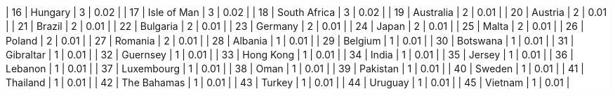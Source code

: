 | 16 | Hungary | 3 | 0.02 |
| 17 | Isle of Man | 3 | 0.02 |
| 18 | South Africa | 3 | 0.02 |
| 19 | Australia | 2 | 0.01 |
| 20 | Austria | 2 | 0.01 |
| 21 | Brazil | 2 | 0.01 |
| 22 | Bulgaria | 2 | 0.01 |
| 23 | Germany | 2 | 0.01 |
| 24 | Japan | 2 | 0.01 |
| 25 | Malta | 2 | 0.01 |
| 26 | Poland | 2 | 0.01 |
| 27 | Romania | 2 | 0.01 |
| 28 | Albania | 1 | 0.01 |
| 29 | Belgium | 1 | 0.01 |
| 30 | Botswana | 1 | 0.01 |
| 31 | Gibraltar | 1 | 0.01 |
| 32 | Guernsey | 1 | 0.01 |
| 33 | Hong Kong | 1 | 0.01 |
| 34 | India | 1 | 0.01 |
| 35 | Jersey | 1 | 0.01 |
| 36 | Lebanon | 1 | 0.01 |
| 37 | Luxembourg | 1 | 0.01 |
| 38 | Oman | 1 | 0.01 |
| 39 | Pakistan | 1 | 0.01 |
| 40 | Sweden | 1 | 0.01 |
| 41 | Thailand | 1 | 0.01 |
| 42 | The Bahamas | 1 | 0.01 |
| 43 | Turkey | 1 | 0.01 |
| 44 | Uruguay | 1 | 0.01 |
| 45 | Vietnam | 1 | 0.01 |
